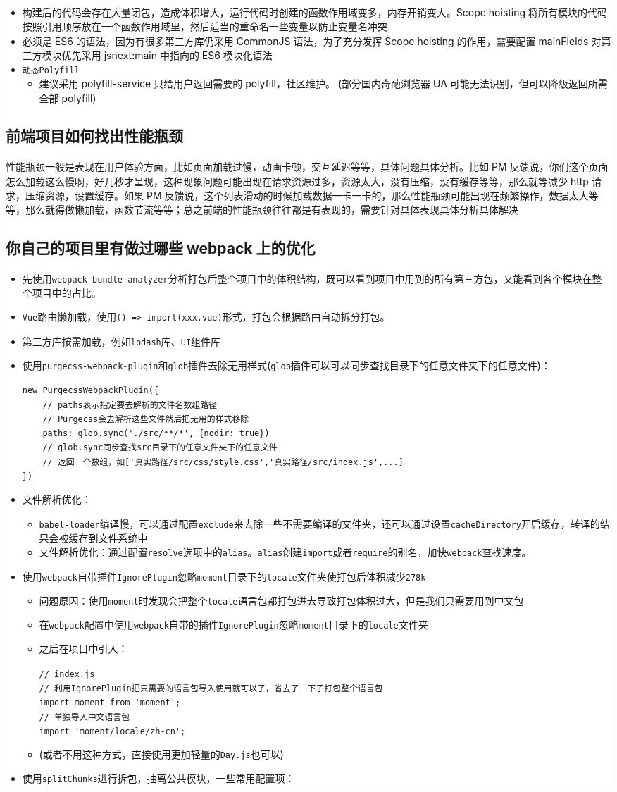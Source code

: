   - 构建后的代码会存在大量闭包，造成体积增大，运行代码时创建的函数作用域变多，内存开销变大。Scope hoisting 将所有模块的代码按照引用顺序放在一个函数作用域里，然后适当的重命名一些变量以防止变量名冲突
  - 必须是 ES6 的语法，因为有很多第三方库仍采用 CommonJS 语法，为了充分发挥 Scope hoisting 的作用，需要配置 mainFields 对第三方模块优先采用 jsnext:main 中指向的 ES6 模块化语法
- `动态Polyfill`
  - 建议采用 polyfill-service 只给用户返回需要的 polyfill，社区维护。 (部分国内奇葩浏览器 UA 可能无法识别，但可以降级返回所需全部 polyfill)

## 前端项目如何找出性能瓶颈

性能瓶颈一般是表现在用户体验方面，比如页面加载过慢，动画卡顿，交互延迟等等，具体问题具体分析。比如 PM 反馈说，你们这个页面怎么加载这么慢啊，好几秒才呈现，这种现象问题可能出现在请求资源过多，资源太大，没有压缩，没有缓存等等，那么就等减少 http 请求，压缩资源，设置缓存。如果 PM 反馈说，这个列表滑动的时候加载数据一卡一卡的，那么性能瓶颈可能出现在频繁操作，数据太大等等，那么就得做懒加载，函数节流等等；总之前端的性能瓶颈往往都是有表现的，需要针对具体表现具体分析具体解决

## 你自己的项目里有做过哪些 webpack 上的优化

- 先使用`webpack-bundle-analyzer`分析打包后整个项目中的体积结构，既可以看到项目中用到的所有第三方包，又能看到各个模块在整个项目中的占比。

- `Vue`路由懒加载，使用`() => import(xxx.vue)`形式，打包会根据路由自动拆分打包。

- 第三方库按需加载，例如`lodash`库、`UI`组件库

- 使用`purgecss-webpack-plugin`和`glob`插件去除无用样式(`glob`插件可以可以同步查找目录下的任意文件夹下的任意文件)：

  ```
  new PurgecssWebpackPlugin({
      // paths表示指定要去解析的文件名数组路径
      // Purgecss会去解析这些文件然后把无用的样式移除
      paths: glob.sync('./src/**/*', {nodir: true})
      // glob.sync同步查找src目录下的任意文件夹下的任意文件
      // 返回一个数组，如['真实路径/src/css/style.css','真实路径/src/index.js',...]
  })
  ```

- 文件解析优化：

  - `babel-loader`编译慢，可以通过配置`exclude`来去除一些不需要编译的文件夹，还可以通过设置`cacheDirectory`开启缓存，转译的结果会被缓存到文件系统中
  - 文件解析优化：通过配置`resolve`选项中的`alias`。`alias`创建`import`或者`require`的别名，加快`webpack`查找速度。

- 使用`webpack`自带插件`IgnorePlugin`忽略`moment`目录下的`locale`文件夹使打包后体积减少`278k`

  - 问题原因：使用`moment`时发现会把整个`locale`语言包都打包进去导致打包体积过大，但是我们只需要用到中文包

  - 在`webpack`配置中使用`webpack`自带的插件`IgnorePlugin`忽略`moment`目录下的`locale`文件夹

  - 之后在项目中引入：

    ```
    // index.js
    // 利用IgnorePlugin把只需要的语言包导入使用就可以了，省去了一下子打包整个语言包
    import moment from 'moment';
    // 单独导入中文语言包
    import 'moment/locale/zh-cn';
    ```

  - (或者不用这种方式，直接使用更加轻量的`Day.js`也可以)

- 使用`splitChunks`进行拆包，抽离公共模块，一些常用配置项：
